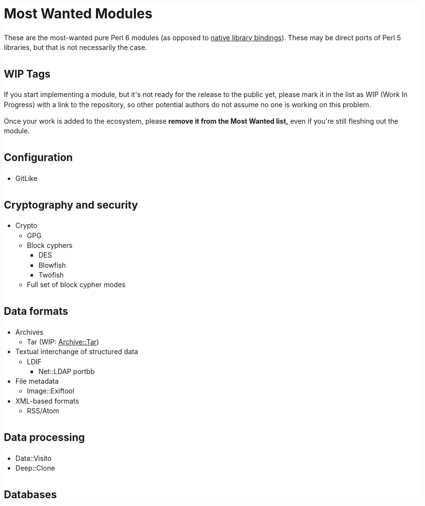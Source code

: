 # Most Wanted Modules

These are the most-wanted pure Perl 6 modules (as opposed to
[native library bindings](bindings.md)).  These may be direct ports of Perl 5
libraries, but that is not necessarily the case.

## WIP Tags

If you start implementing a module, but it's not ready for the release to the
public yet, please mark it in the list as WIP (Work In Progress) with a link
to the repository, so other potential authors do not assume no one is working
on this problem.

Once your work is added to the ecosystem, please **remove it from the Most
Wanted list,** even if you're still fleshing out the module.

## Configuration

* GitLike

## Cryptography and security

* Crypto
  + GPG
  + Block cyphers
    - DES
    - Blowfish
    - Twofish
  + Full set of block cypher modes

## Data formats

* Archives
  + Tar (WIP: [Archive::Tar](https://github.com/FROGGS/p6-Archive-Tar))
* Textual interchange of structured data
  + LDIF
      - Net::LDAP portbb
* File metadata
  + Image::Exiftool
* XML-based formats
  + RSS/Atom

## Data processing

* Data::Visito
* Deep::Clone

## Databases
